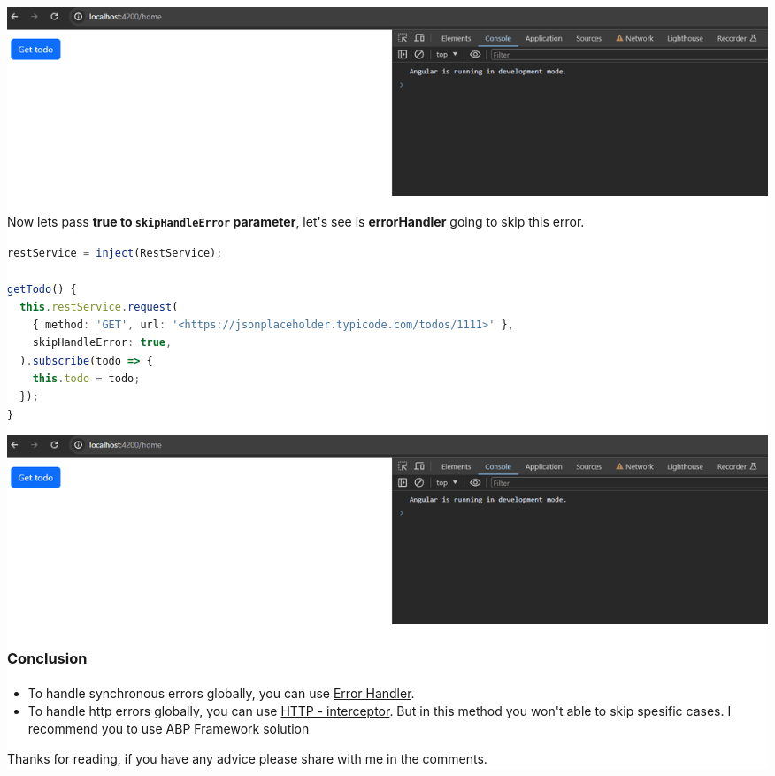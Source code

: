 ![http-request](http-request-7.gif)

Now lets pass  **true to `skipHandleError` parameter**, let's see is **errorHandler** going to skip this error.

```ts
restService = inject(RestService);

getTodo() {
  this.restService.request(
    { method: 'GET', url: '<https://jsonplaceholder.typicode.com/todos/1111>' },
    skipHandleError: true,
  ).subscribe(todo => {
    this.todo = todo;
  });
}

```

![http-request](http-request-8.gif)

### Conclusion
- To handle synchronous errors globally, you can use [Error Handler](https://angular.io/api/core/ErrorHandler).
- To handle http errors globally, you can use [HTTP - interceptor](https://angular.io/guide/http-interceptor-use-cases). But in this method you won't able to skip spesific cases. I recommend you to use ABP Framework solution

Thanks for reading, if you have any advice please share with me in the comments.
